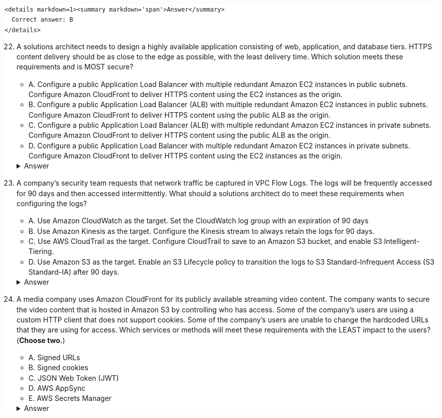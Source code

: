     <details markdown=1><summary markdown='span'>Answer</summary>
      Correct answer: B
    </details>

22. A solutions architect needs to design a highly available application consisting of web, application, and database tiers. HTTPS content delivery should be as close to the edge as possible, with the least delivery time. Which solution meets these requirements and is MOST secure? 
    - A. Configure a public Application Load Balancer with multiple redundant Amazon EC2 instances in public subnets. Configure Amazon CloudFront to deliver HTTPS content using the EC2 instances as the origin.
    - B. Configure a public Application Load Balancer (ALB) with multiple redundant Amazon EC2 instances in public subnets. Configure Amazon CloudFront to deliver HTTPS content using the public ALB as the origin.
    - C. Configure a public Application Load Balancer (ALB) with multiple redundant Amazon EC2 instances in private subnets. Configure Amazon CloudFront to deliver HTTPS content using the public ALB as the origin.
    - D. Configure a public Application Load Balancer with multiple redundant Amazon EC2 instances in private subnets. Configure Amazon CloudFront to deliver HTTPS content using the EC2 instances as the origin.

    <details markdown=1><summary markdown='span'>Answer</summary>
      Correct answer: C
    </details>

23. A company’s security team requests that network traffic be captured in VPC Flow Logs.
The logs will be frequently accessed for 90 days and then accessed intermittently. What
should a solutions architect do to meet these requirements when configuring the logs?
    - A. Use Amazon CloudWatch as the target. Set the CloudWatch log group with an expiration of 90 days
    - B. Use Amazon Kinesis as the target. Configure the Kinesis stream to always retain the logs for 90 days.
    - C. Use AWS CloudTrail as the target. Configure CloudTrail to save to an Amazon S3 bucket, and enable S3 Intelligent-Tiering.
    - D. Use Amazon S3 as the target. Enable an S3 Lifecycle policy to transition the logs to S3 Standard-Infrequent Access (S3 Standard-IA) after 90 days.

    <details markdown=1><summary markdown='span'>Answer</summary>
      Correct answer: D
    </details>

24. A media company uses Amazon CloudFront for its publicly available streaming video
content. The company wants to secure the video content that is hosted in Amazon S3 by
controlling who has access. Some of the company’s users are using a custom HTTP client
that does not support cookies. Some of the company’s users are unable to change the
hardcoded URLs that they are using for access. Which services or methods will meet these
requirements with the LEAST impact to the users? (**Choose two.**)
    - A. Signed URLs
    - B. Signed cookies
    - C. JSON Web Token (JWT)
    - D. AWS AppSync
    - E. AWS Secrets Manager

    <details markdown=1><summary markdown='span'>Answer</summary>
      Correct answer: A, B
    </details>
